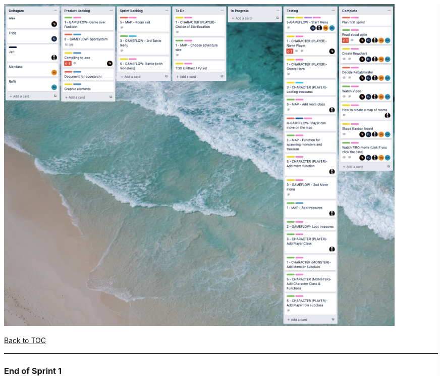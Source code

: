 <img src="../img/sprint_backlog.png" width=90% >

[Back to TOC](#table-of-contents)

---

### End of Sprint 1

<p align = "center">